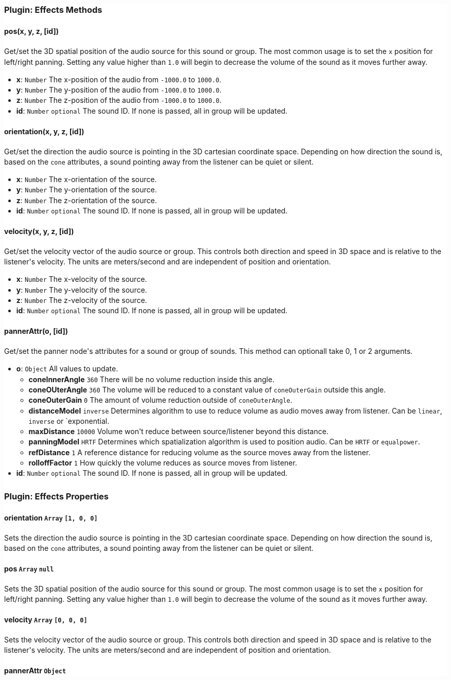 
### Plugin: Effects Methods
#### pos(x, y, z, [id])
Get/set the 3D spatial position of the audio source for this sound or group. The most common usage is to set the `x` position for left/right panning. Setting any value higher than `1.0` will begin to decrease the volume of the sound as it moves further away.
* **x**: `Number` The x-position of the audio from `-1000.0` to `1000.0`.
* **y**: `Number` The y-position of the audio from `-1000.0` to `1000.0`.
* **z**: `Number` The z-position of the audio from `-1000.0` to `1000.0`.
* **id**: `Number` `optional` The sound ID. If none is passed, all in group will be updated.

#### orientation(x, y, z, [id])
Get/set the direction the audio source is pointing in the 3D cartesian coordinate space. Depending on how direction the sound is, based on the `cone` attributes, a sound pointing away from the listener can be quiet or silent.
* **x**: `Number` The x-orientation of the source.
* **y**: `Number` The y-orientation of the source.
* **z**: `Number` The z-orientation of the source.
* **id**: `Number` `optional` The sound ID. If none is passed, all in group will be updated.

#### velocity(x, y, z, [id])
Get/set the velocity vector of the audio source or group. This controls both direction and speed in 3D space and is relative to the listener's velocity. The units are meters/second and are independent of position and orientation.
* **x**: `Number` The x-velocity of the source.
* **y**: `Number` The y-velocity of the source.
* **z**: `Number` The z-velocity of the source.
* **id**: `Number` `optional` The sound ID. If none is passed, all in group will be updated.

#### pannerAttr(o, [id])
Get/set the panner node's attributes for a sound or group of sounds. This method can optionall take 0, 1 or 2 arguments.
* **o**: `Object` All values to update.
  * **coneInnerAngle** `360` There will be no volume reduction inside this angle.
  * **coneOUterAngle** `360` The volume will be reduced to a constant value of `coneOuterGain` outside this angle.
  * **coneOuterGain** `0` The amount of volume reduction outside of `coneOuterAngle`.
  * **distanceModel** `inverse` Determines algorithm to use to reduce volume as audio moves away from listener. Can be `linear`, `inverse` or `exponential.
  * **maxDistance** `10000` Volume won't reduce between source/listener beyond this distance.
  * **panningModel** `HRTF` Determines which spatialization algorithm is used to position audio. Can be `HRTF` or `equalpower`.
  * **refDistance** `1` A reference distance for reducing volume as the source moves away from the listener.
  * **rolloffFactor** `1` How quickly the volume reduces as source moves from listener.
* **id**: `Number` `optional` The sound ID. If none is passed, all in group will be updated.


### Plugin: Effects Properties
#### orientation `Array` `[1, 0, 0]`
Sets the direction the audio source is pointing in the 3D cartesian coordinate space. Depending on how direction the sound is, based on the `cone` attributes, a sound pointing away from the listener can be quiet or silent.
#### pos `Array` `null`
Sets the 3D spatial position of the audio source for this sound or group. The most common usage is to set the `x` position for left/right panning. Setting any value higher than `1.0` will begin to decrease the volume of the sound as it moves further away.
#### velocity `Array` `[0, 0, 0]`
Sets the velocity vector of the audio source or group. This controls both direction and speed in 3D space and is relative to the listener's velocity. The units are meters/second and are independent of position and orientation.
#### pannerAttr `Object`